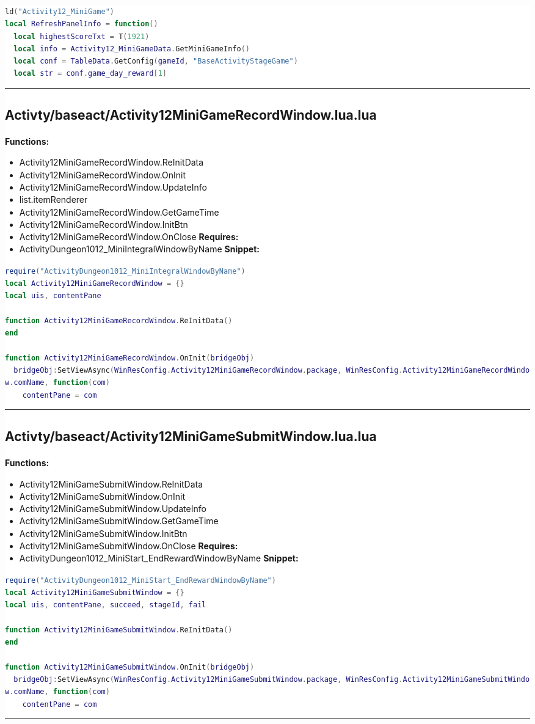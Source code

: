 ```lua
ld("Activity12_MiniGame")
local RefreshPanelInfo = function()
  local highestScoreTxt = T(1921)
  local info = Activity12_MiniGameData.GetMiniGameInfo()
  local conf = TableData.GetConfig(gameId, "BaseActivityStageGame")
  local str = conf.game_day_reward[1]
```

---

## Activty/baseact/Activity12MiniGameRecordWindow.lua.lua
**Functions:**
- Activity12MiniGameRecordWindow.ReInitData
- Activity12MiniGameRecordWindow.OnInit
- Activity12MiniGameRecordWindow.UpdateInfo
- list.itemRenderer
- Activity12MiniGameRecordWindow.GetGameTime
- Activity12MiniGameRecordWindow.InitBtn
- Activity12MiniGameRecordWindow.OnClose
**Requires:**
- ActivityDungeon1012_MiniIntegralWindowByName
**Snippet:**
```lua
require("ActivityDungeon1012_MiniIntegralWindowByName")
local Activity12MiniGameRecordWindow = {}
local uis, contentPane

function Activity12MiniGameRecordWindow.ReInitData()
end

function Activity12MiniGameRecordWindow.OnInit(bridgeObj)
  bridgeObj:SetViewAsync(WinResConfig.Activity12MiniGameRecordWindow.package, WinResConfig.Activity12MiniGameRecordWindow.comName, function(com)
    contentPane = com
```

---

## Activty/baseact/Activity12MiniGameSubmitWindow.lua.lua
**Functions:**
- Activity12MiniGameSubmitWindow.ReInitData
- Activity12MiniGameSubmitWindow.OnInit
- Activity12MiniGameSubmitWindow.UpdateInfo
- Activity12MiniGameSubmitWindow.GetGameTime
- Activity12MiniGameSubmitWindow.InitBtn
- Activity12MiniGameSubmitWindow.OnClose
**Requires:**
- ActivityDungeon1012_MiniStart_EndRewardWindowByName
**Snippet:**
```lua
require("ActivityDungeon1012_MiniStart_EndRewardWindowByName")
local Activity12MiniGameSubmitWindow = {}
local uis, contentPane, succeed, stageId, fail

function Activity12MiniGameSubmitWindow.ReInitData()
end

function Activity12MiniGameSubmitWindow.OnInit(bridgeObj)
  bridgeObj:SetViewAsync(WinResConfig.Activity12MiniGameSubmitWindow.package, WinResConfig.Activity12MiniGameSubmitWindow.comName, function(com)
    contentPane = com
```

---